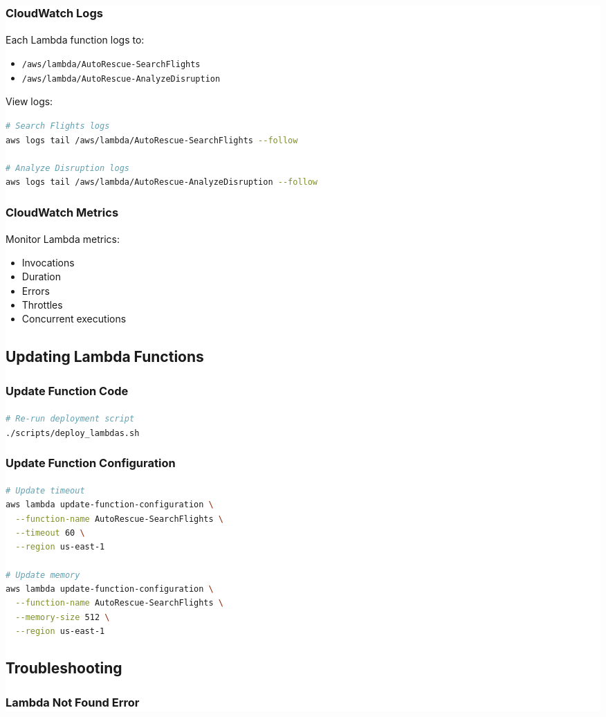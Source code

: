 ### CloudWatch Logs

Each Lambda function logs to:
- `/aws/lambda/AutoRescue-SearchFlights`
- `/aws/lambda/AutoRescue-AnalyzeDisruption`

View logs:
```bash
# Search Flights logs
aws logs tail /aws/lambda/AutoRescue-SearchFlights --follow

# Analyze Disruption logs
aws logs tail /aws/lambda/AutoRescue-AnalyzeDisruption --follow
```

### CloudWatch Metrics

Monitor Lambda metrics:
- Invocations
- Duration
- Errors
- Throttles
- Concurrent executions

## Updating Lambda Functions

### Update Function Code

```bash
# Re-run deployment script
./scripts/deploy_lambdas.sh
```

### Update Function Configuration

```bash
# Update timeout
aws lambda update-function-configuration \
  --function-name AutoRescue-SearchFlights \
  --timeout 60 \
  --region us-east-1

# Update memory
aws lambda update-function-configuration \
  --function-name AutoRescue-SearchFlights \
  --memory-size 512 \
  --region us-east-1
```

## Troubleshooting

### Lambda Not Found Error
